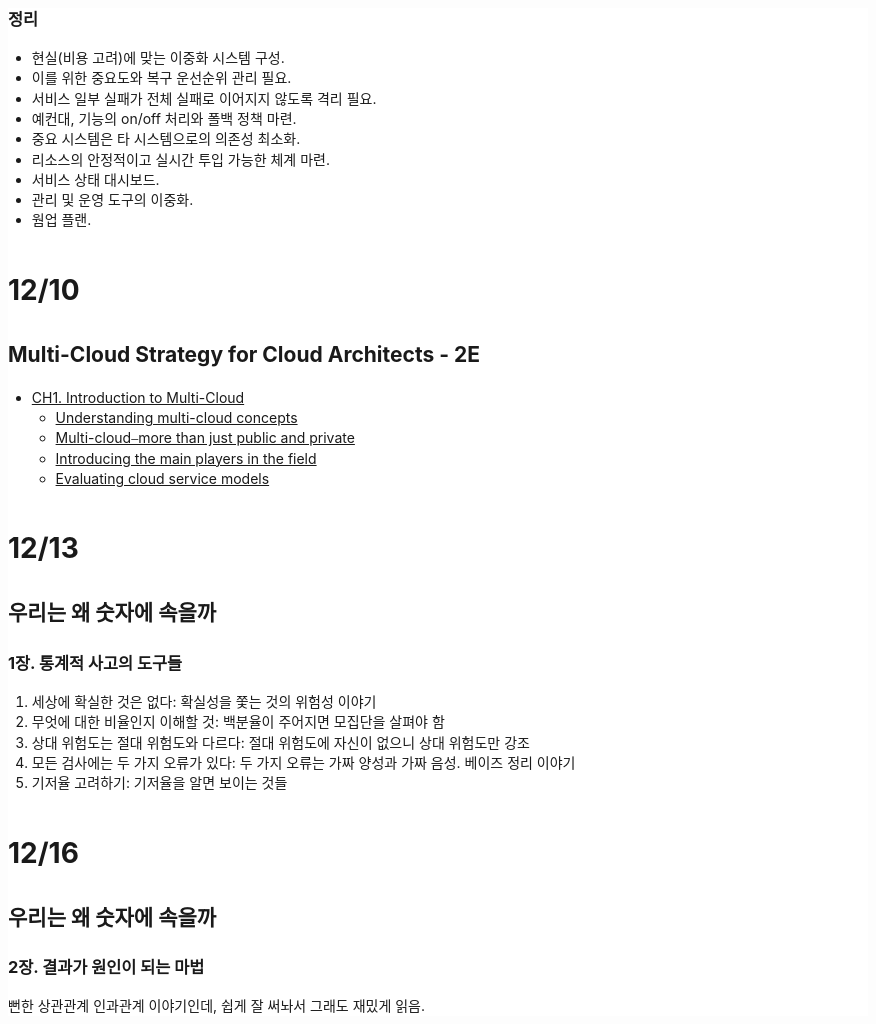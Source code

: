### 정리

- 현실(비용 고려)에 맞는 이중화 시스템 구성.
- 이를 위한 중요도와 복구 운선순위 관리 필요.
- 서비스 일부 실패가 전체 실패로 이어지지 않도록 격리 필요.
- 예컨대, 기능의 on/off 처리와 폴백 정책 마련.
- 중요 시스템은 타 시스템으로의 의존성 최소화.
- 리소스의 안정적이고 실시간 투입 가능한 체계 마련.
- 서비스 상태 대시보드.
- 관리 및 운영 도구의 이중화.
- 웜업 플랜.

# 12/10

## Multi-Cloud Strategy for Cloud Architects - 2E

- [CH1. Introduction to Multi-Cloud](https://github.com/codehumane/what-i-learned/blob/master/book/mcsfca-2e/README.md#ch1-introduction-to-multi-cloud)
  - [Understanding multi-cloud concepts](https://github.com/codehumane/what-i-learned/blob/master/book/mcsfca-2e/README.md#understanding-multi-cloud-concepts)
  - [Multi-cloud⎯more than just public and private](https://github.com/codehumane/what-i-learned/blob/master/book/mcsfca-2e/README.md#multi-cloudmore-than-just-public-and-private)
  - [Introducing the main players in the field](https://github.com/codehumane/what-i-learned/blob/master/book/mcsfca-2e/README.md#introducing-the-main-players-in-the-field)
  - [Evaluating cloud service models](https://github.com/codehumane/what-i-learned/blob/master/book/mcsfca-2e/README.md#evaluating-cloud-service-models)

# 12/13

## 우리는 왜 숫자에 속을까

### 1장. 통계적 사고의 도구들

1. 세상에 확실한 것은 없다: 확실성을 쫓는 것의 위험성 이야기
2. 무엇에 대한 비율인지 이해할 것: 백분율이 주어지면 모집단을 살펴야 함
3. 상대 위험도는 절대 위험도와 다르다: 절대 위험도에 자신이 없으니 상대 위험도만 강조
4. 모든 검사에는 두 가지 오류가 있다: 두 가지 오류는 가짜 양성과 가짜 음성. 베이즈 정리 이야기
5. 기저율 고려하기: 기저율을 알면 보이는 것들

# 12/16

## 우리는 왜 숫자에 속을까

### 2장. 결과가 원인이 되는 마법

뻔한 상관관계 인과관계 이야기인데, 쉽게 잘 써놔서 그래도 재밌게 읽음.
